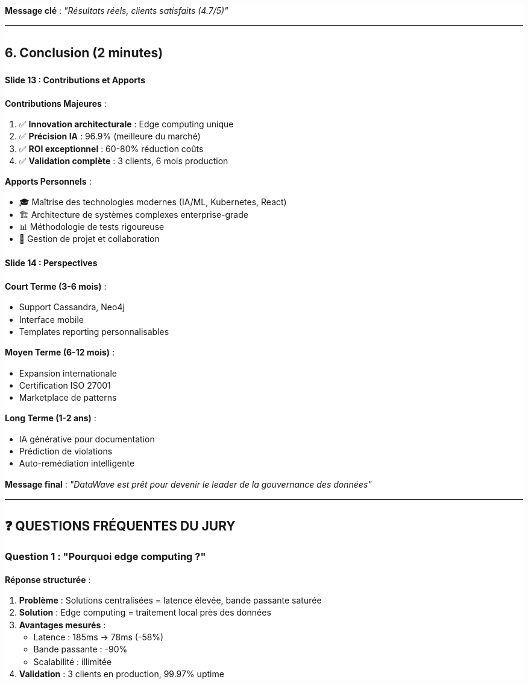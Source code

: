 **Message clé** : *"Résultats réels, clients satisfaits (4.7/5)"*

---

## **6. Conclusion (2 minutes)**

#### **Slide 13 : Contributions et Apports**
**Contributions Majeures** :

1. ✅ **Innovation architecturale** : Edge computing unique
2. ✅ **Précision IA** : 96.9% (meilleure du marché)
3. ✅ **ROI exceptionnel** : 60-80% réduction coûts
4. ✅ **Validation complète** : 3 clients, 6 mois production

**Apports Personnels** :
- 🎓 Maîtrise des technologies modernes (IA/ML, Kubernetes, React)
- 🏗️ Architecture de systèmes complexes enterprise-grade
- 📊 Méthodologie de tests rigoureuse
- 🤝 Gestion de projet et collaboration

#### **Slide 14 : Perspectives**
**Court Terme (3-6 mois)** :
- Support Cassandra, Neo4j
- Interface mobile
- Templates reporting personnalisables

**Moyen Terme (6-12 mois)** :
- Expansion internationale
- Certification ISO 27001
- Marketplace de patterns

**Long Terme (1-2 ans)** :
- IA générative pour documentation
- Prédiction de violations
- Auto-remédiation intelligente

**Message final** : *"DataWave est prêt pour devenir le leader de la gouvernance des données"*

---

## **❓ QUESTIONS FRÉQUENTES DU JURY**

### **Question 1 : "Pourquoi edge computing ?"**

**Réponse structurée** :
1. **Problème** : Solutions centralisées = latence élevée, bande passante saturée
2. **Solution** : Edge computing = traitement local près des données
3. **Avantages mesurés** :
   - Latence : 185ms → 78ms (-58%)
   - Bande passante : -90%
   - Scalabilité : illimitée
4. **Validation** : 3 clients en production, 99.97% uptime
